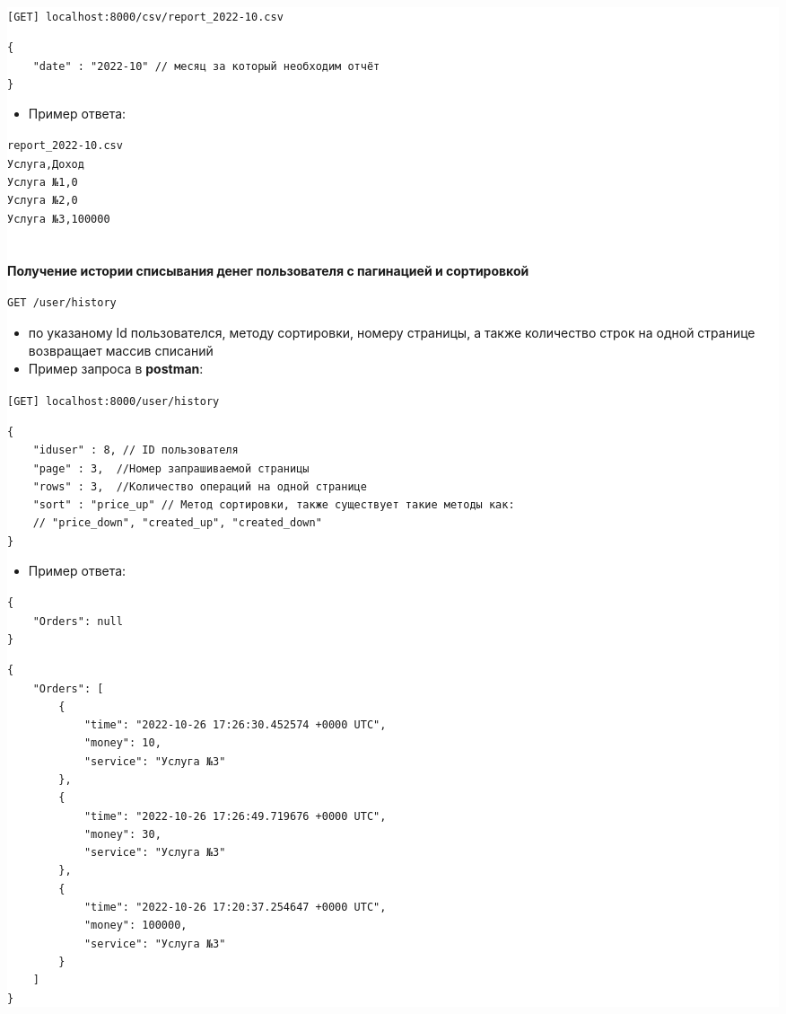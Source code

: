 ```
[GET] localhost:8000/csv/report_2022-10.csv
```
```
{
    "date" : "2022-10" // месяц за который необходим отчёт
}
```
- Пример ответа:
```
report_2022-10.csv
Услуга,Доход
Услуга №1,0
Услуга №2,0
Услуга №3,100000
```
#
**Получение истории списывания денег пользователя с пагинацией и сортировкой**
```
GET /user/history
```
- по указаному Id пользователся, методу сортировки, номеру страницы, а также количество строк на одной странице возвращает массив списаний 
- Пример запроса в **postman**:
```
[GET] localhost:8000/user/history
```
```
{
    "iduser" : 8, // ID пользователя
    "page" : 3,  //Номер запрашиваемой страницы
    "rows" : 3,  //Количество операций на одной странице
    "sort" : "price_up" // Метод сортировки, также существует такие методы как:
    // "price_down", "created_up", "created_down"
}
```
- Пример ответа:
```
{
    "Orders": null
}
```
```
{
    "Orders": [
        {
            "time": "2022-10-26 17:26:30.452574 +0000 UTC",
            "money": 10,
            "service": "Услуга №3"
        },
        {
            "time": "2022-10-26 17:26:49.719676 +0000 UTC",
            "money": 30,
            "service": "Услуга №3"
        },
        {
            "time": "2022-10-26 17:20:37.254647 +0000 UTC",
            "money": 100000,
            "service": "Услуга №3"
        }
    ]
}
```
#
